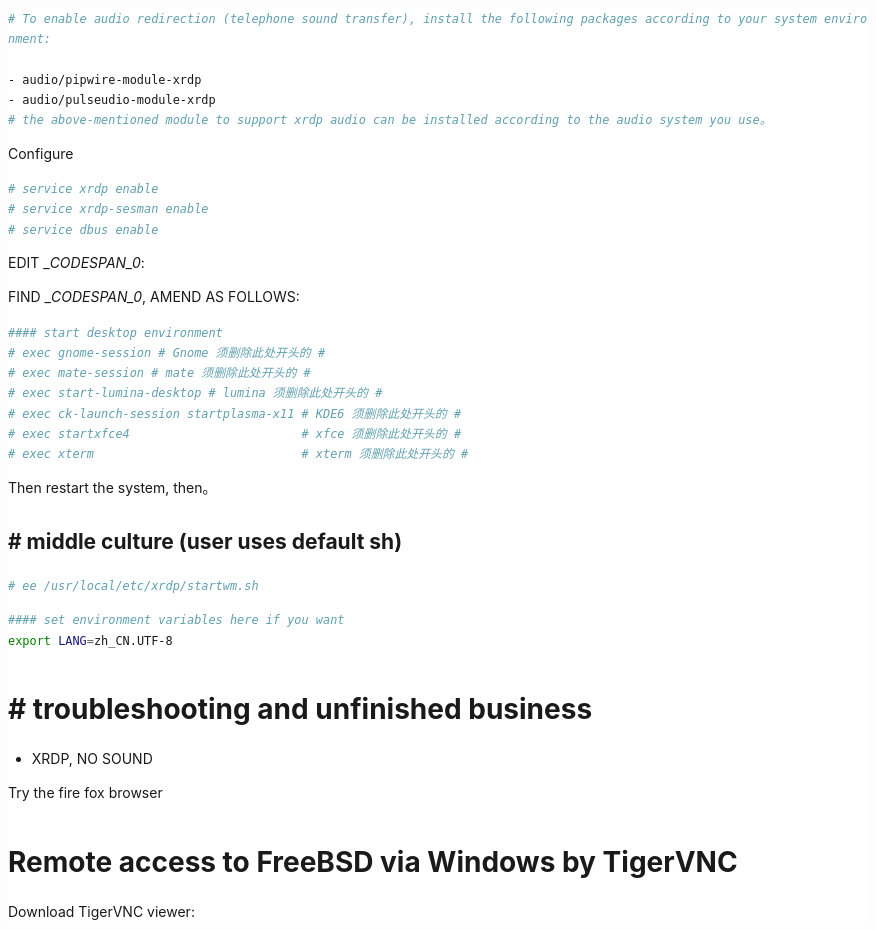 ```sh
# To enable audio redirection (telephone sound transfer), install the following packages according to your system environment:

- audio/pipwire-module-xrdp
- audio/pulseudio-module-xrdp
# the above-mentioned module to support xrdp audio can be installed according to the audio system you use。
````

Configure

```sh
# service xrdp enable 
# service xrdp-sesman enable 
# service dbus enable
```

EDIT __CODESPAN_0_:

FIND __CODESPAN_0_, AMEND AS FOLLOWS:

```sh
#### start desktop environment
# exec gnome-session # Gnome 须删除此处开头的 #
# exec mate-session # mate 须删除此处开头的 #
# exec start-lumina-desktop # lumina 须删除此处开头的 #
# exec ck-launch-session startplasma-x11 # KDE6 须删除此处开头的 #
# exec startxfce4                        # xfce 须删除此处开头的 #
# exec xterm                             # xterm 须删除此处开头的 #
```

Then restart the system, then。

## # middle culture (user uses default sh)


```sh
# ee /usr/local/etc/xrdp/startwm.sh
```

```sh
#### set environment variables here if you want
export LANG=zh_CN.UTF-8
```

# # troubleshooting and unfinished business

- XRDP, NO SOUND

Try the fire fox browser

# Remote access to FreeBSD via Windows by TigerVNC

Download TigerVNC viewer:
